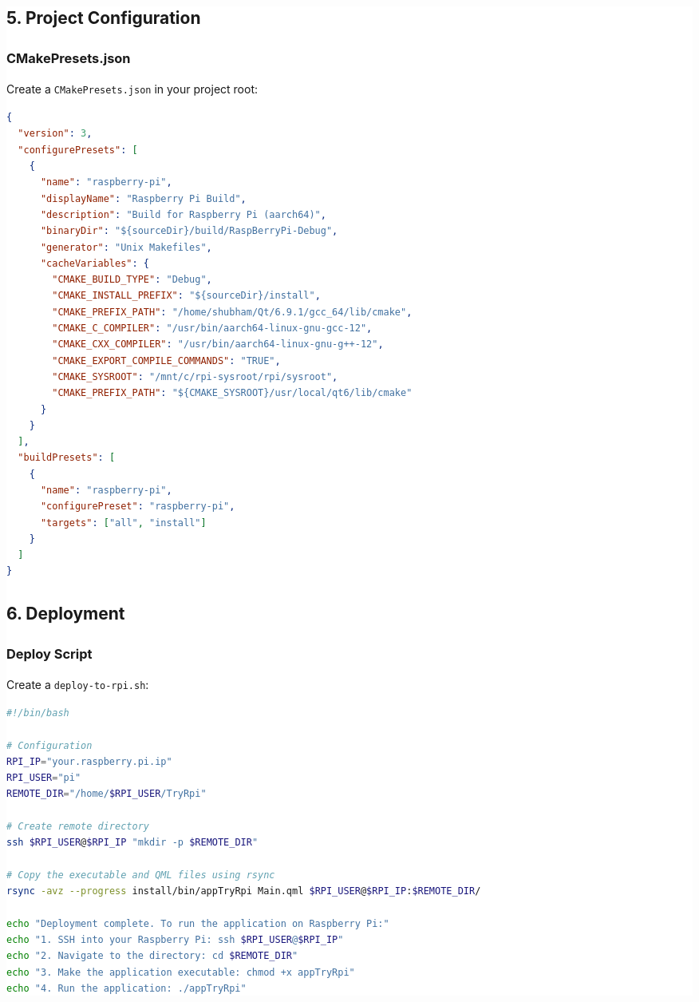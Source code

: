 ## 5. Project Configuration

### CMakePresets.json
Create a `CMakePresets.json` in your project root:

```json
{
  "version": 3,
  "configurePresets": [
    {
      "name": "raspberry-pi",
      "displayName": "Raspberry Pi Build",
      "description": "Build for Raspberry Pi (aarch64)",
      "binaryDir": "${sourceDir}/build/RaspBerryPi-Debug",
      "generator": "Unix Makefiles",
      "cacheVariables": {
        "CMAKE_BUILD_TYPE": "Debug",
        "CMAKE_INSTALL_PREFIX": "${sourceDir}/install",
        "CMAKE_PREFIX_PATH": "/home/shubham/Qt/6.9.1/gcc_64/lib/cmake",
        "CMAKE_C_COMPILER": "/usr/bin/aarch64-linux-gnu-gcc-12",
        "CMAKE_CXX_COMPILER": "/usr/bin/aarch64-linux-gnu-g++-12",
        "CMAKE_EXPORT_COMPILE_COMMANDS": "TRUE",
        "CMAKE_SYSROOT": "/mnt/c/rpi-sysroot/rpi/sysroot",
        "CMAKE_PREFIX_PATH": "${CMAKE_SYSROOT}/usr/local/qt6/lib/cmake"
      }
    }
  ],
  "buildPresets": [
    {
      "name": "raspberry-pi",
      "configurePreset": "raspberry-pi",
      "targets": ["all", "install"]
    }
  ]
}
```

## 6. Deployment

### Deploy Script
Create a `deploy-to-rpi.sh`:

```bash
#!/bin/bash

# Configuration
RPI_IP="your.raspberry.pi.ip"
RPI_USER="pi"
REMOTE_DIR="/home/$RPI_USER/TryRpi"

# Create remote directory
ssh $RPI_USER@$RPI_IP "mkdir -p $REMOTE_DIR"

# Copy the executable and QML files using rsync
rsync -avz --progress install/bin/appTryRpi Main.qml $RPI_USER@$RPI_IP:$REMOTE_DIR/

echo "Deployment complete. To run the application on Raspberry Pi:"
echo "1. SSH into your Raspberry Pi: ssh $RPI_USER@$RPI_IP"
echo "2. Navigate to the directory: cd $REMOTE_DIR"
echo "3. Make the application executable: chmod +x appTryRpi"
echo "4. Run the application: ./appTryRpi"
```

